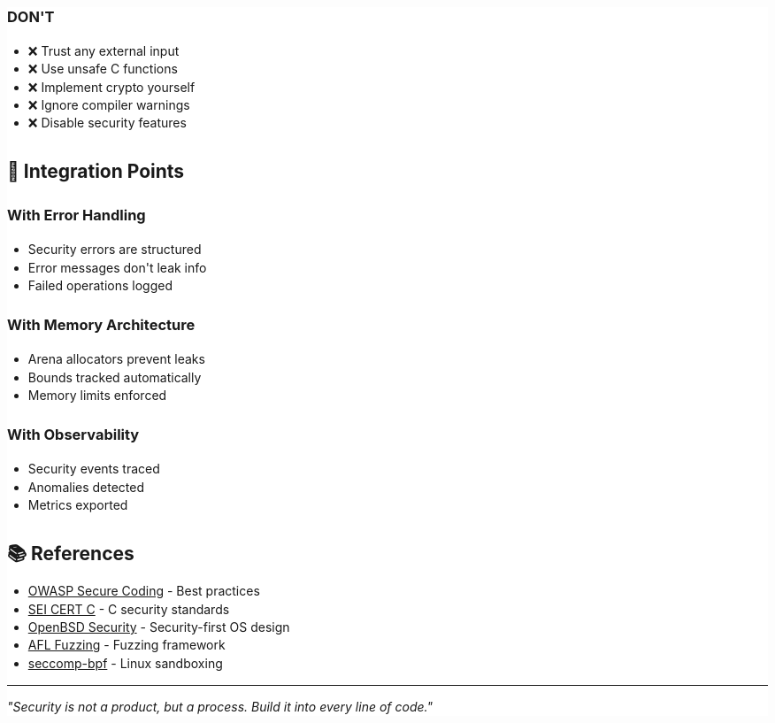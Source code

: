 ### DON'T

- ❌ Trust any external input
- ❌ Use unsafe C functions
- ❌ Implement crypto yourself
- ❌ Ignore compiler warnings
- ❌ Disable security features

## 🔗 Integration Points

### With Error Handling

- Security errors are structured
- Error messages don't leak info
- Failed operations logged

### With Memory Architecture

- Arena allocators prevent leaks
- Bounds tracked automatically
- Memory limits enforced

### With Observability

- Security events traced
- Anomalies detected
- Metrics exported

## 📚 References

- [OWASP Secure Coding](https://owasp.org/www-project-secure-coding-practices-quick-reference-guide/) - Best practices
- [SEI CERT C](https://wiki.sei.cmu.edu/confluence/display/c) - C security standards
- [OpenBSD Security](https://www.openbsd.org/security.html) - Security-first OS design
- [AFL Fuzzing](https://aflplus.plus/) - Fuzzing framework
- [seccomp-bpf](https://www.kernel.org/doc/html/latest/userspace-api/seccomp_filter.html) - Linux sandboxing

---

_"Security is not a product, but a process. Build it into every line of code."_
